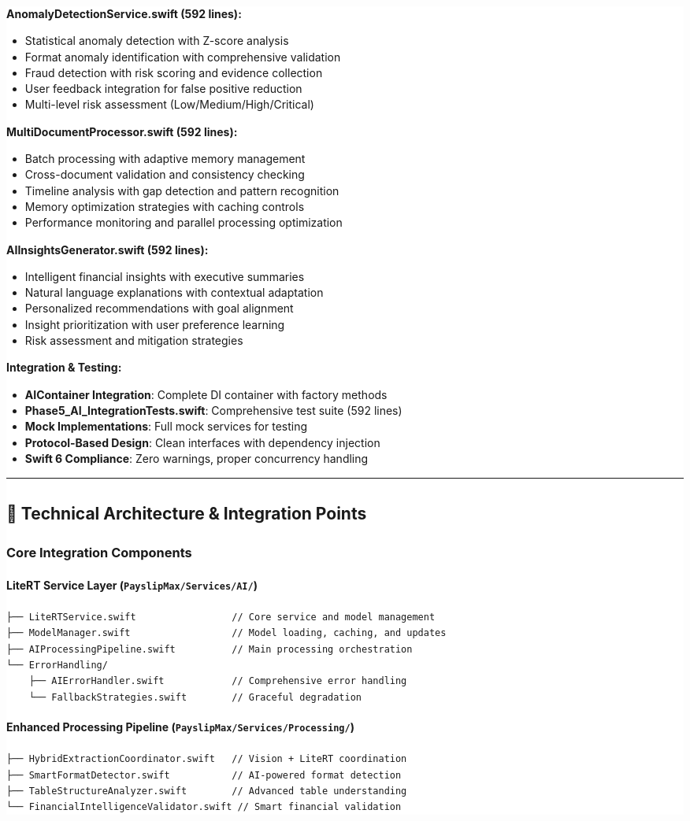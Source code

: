 **AnomalyDetectionService.swift (592 lines):**
- Statistical anomaly detection with Z-score analysis
- Format anomaly identification with comprehensive validation
- Fraud detection with risk scoring and evidence collection
- User feedback integration for false positive reduction
- Multi-level risk assessment (Low/Medium/High/Critical)

**MultiDocumentProcessor.swift (592 lines):**
- Batch processing with adaptive memory management
- Cross-document validation and consistency checking
- Timeline analysis with gap detection and pattern recognition
- Memory optimization strategies with caching controls
- Performance monitoring and parallel processing optimization

**AIInsightsGenerator.swift (592 lines):**
- Intelligent financial insights with executive summaries
- Natural language explanations with contextual adaptation
- Personalized recommendations with goal alignment
- Insight prioritization with user preference learning
- Risk assessment and mitigation strategies

**Integration & Testing:**
- **AIContainer Integration**: Complete DI container with factory methods
- **Phase5_AI_IntegrationTests.swift**: Comprehensive test suite (592 lines)
- **Mock Implementations**: Full mock services for testing
- **Protocol-Based Design**: Clean interfaces with dependency injection
- **Swift 6 Compliance**: Zero warnings, proper concurrency handling

---

## 🔧 **Technical Architecture & Integration Points**

### **Core Integration Components**

#### **LiteRT Service Layer** (`PayslipMax/Services/AI/`)
```
├── LiteRTService.swift                 // Core service and model management
├── ModelManager.swift                  // Model loading, caching, and updates
├── AIProcessingPipeline.swift          // Main processing orchestration
└── ErrorHandling/
    ├── AIErrorHandler.swift            // Comprehensive error handling
    └── FallbackStrategies.swift        // Graceful degradation
```

#### **Enhanced Processing Pipeline** (`PayslipMax/Services/Processing/`)
```
├── HybridExtractionCoordinator.swift   // Vision + LiteRT coordination
├── SmartFormatDetector.swift           // AI-powered format detection
├── TableStructureAnalyzer.swift        // Advanced table understanding
└── FinancialIntelligenceValidator.swift // Smart financial validation
```
